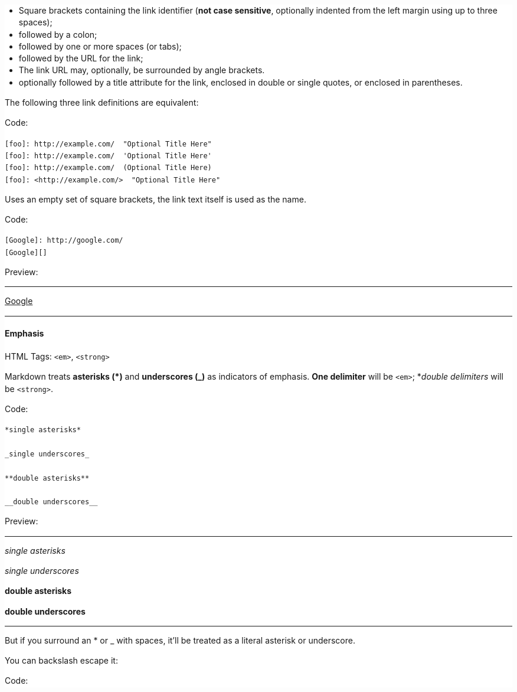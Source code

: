 * Square brackets containing the link identifier (**not case sensitive**, optionally indented from the left margin using up to three spaces);
* followed by a colon;
* followed by one or more spaces (or tabs);
* followed by the URL for the link;
* The link URL may, optionally, be surrounded by angle brackets.
* optionally followed by a title attribute for the link, enclosed in double or single quotes, or enclosed in parentheses.

The following three link definitions are equivalent:

Code:

    [foo]: http://example.com/  "Optional Title Here"
    [foo]: http://example.com/  'Optional Title Here'
    [foo]: http://example.com/  (Optional Title Here)
    [foo]: <http://example.com/>  "Optional Title Here"
Uses an empty set of square brackets, the link text itself is used as the name.

Code:

    [Google]: http://google.com/
    [Google][]
Preview:
***
[Google]: http://google.com/
[Google][]
***
####	Emphasis
HTML Tags: `<em>`, `<strong>`

Markdown treats **asterisks (*)** and **underscores (_)** as indicators of emphasis. **One delimiter** will be  `<em>`; **double delimiters* will be `<strong>`.

Code:

    *single asterisks*

    _single underscores_

    **double asterisks**

    __double underscores__
Preview:
***
*single asterisks*

_single underscores_

**double asterisks**

__double underscores__
***
But if you surround an * or _ with spaces, it’ll be treated as a literal asterisk or underscore.

You can backslash escape it:

Code:


[id]: http://example.com/  "Optional Title Here"
[img id]: url/to/image  "Optional title attribute"
[//]: # ( vim: set ai noet nu sts=4 sw=4 ts=4 tw=78 filetype=markdown :)